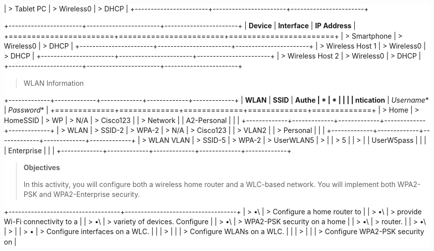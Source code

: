 | > Tablet PC           | > Wireless0           | > DHCP                |
+-----------------------+-----------------------+-----------------------+

+-----------------------+-----------------------+-----------------------+
| **Device**            | **Interface**         | **IP Address**        |
+=======================+=======================+=======================+
| > Smartphone          | > Wireless0           | > DHCP                |
+-----------------------+-----------------------+-----------------------+
| > Wireless Host 1     | > Wireless0           | > DHCP                |
+-----------------------+-----------------------+-----------------------+
| > Wireless Host 2     | > Wireless0           | > DHCP                |
+-----------------------+-----------------------+-----------------------+

> WLAN Information

+-------------+-------------+-------------+-------------+-------------+
| **WLAN**    | **SSID**    | **Authe     | *           | *           |
|             |             | ntication** | *Username** | *Password** |
+=============+=============+=============+=============+=============+
| > Home      | > HomeSSID  | > WP        | > N/A       | > Cisco123  |
| > Network   |             | A2-Personal |             |             |
+-------------+-------------+-------------+-------------+-------------+
| > WLAN      | > SSID-2    | > WPA-2     | > N/A       | > Cisco123  |
| > VLAN2     |             | > Personal  |             |             |
+-------------+-------------+-------------+-------------+-------------+
| > WLAN VLAN | > SSID-5    | > WPA-2     | > UserWLAN5 | >           |
| > 5         |             | >           |             |  UserW5pass |
|             |             |  Enterprise |             |             |
+-------------+-------------+-------------+-------------+-------------+

> **Objectives**
>
> In this activity, you will configure both a wireless home router and a
> WLC-based network. You will implement both WPA2-PSK and
> WPA2-Enterprise security.

+-----------------------------------+-----------------------------------+
| > •\                              | > Configure a home router to      |
| > •\                              | > provide Wi-Fi connectivity to a |
| > •\                              | > variety of devices. Configure   |
| > •\                              | > WPA2-PSK security on a home     |
| > •\                              | > router.                         |
| > •\                              | >                                 |
| > •                               | > Configure interfaces on a WLC.  |
|                                   | >                                 |
|                                   | > Configure WLANs on a WLC.       |
|                                   | >                                 |
|                                   | > Configure WPA2-PSK security on  |